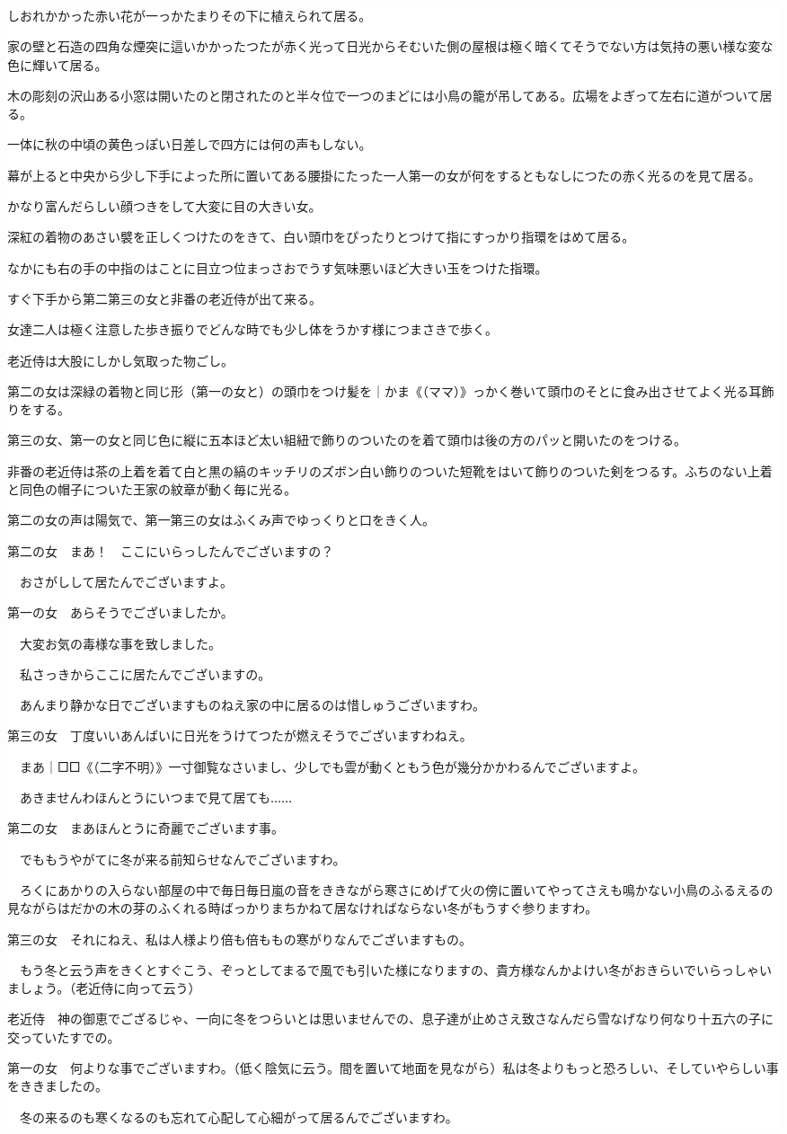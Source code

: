 しおれかかった赤い花が一っかたまりその下に植えられて居る。

家の壁と石造の四角な煙突に這いかかったつたが赤く光って日光からそむいた側の屋根は極く暗くてそうでない方は気持の悪い様な変な色に輝いて居る。

木の彫刻の沢山ある小窓は開いたのと閉されたのと半々位で一つのまどには小鳥の籠が吊してある。広場をよぎって左右に道がついて居る。

一体に秋の中頃の黄色っぽい日差しで四方には何の声もしない。

幕が上ると中央から少し下手によった所に置いてある腰掛にたった一人第一の女が何をするともなしにつたの赤く光るのを見て居る。

かなり富んだらしい顔つきをして大変に目の大きい女。

深紅の着物のあさい襞を正しくつけたのをきて、白い頭巾をぴったりとつけて指にすっかり指環をはめて居る。

なかにも右の手の中指のはことに目立つ位まっさおでうす気味悪いほど大きい玉をつけた指環。

すぐ下手から第二第三の女と非番の老近侍が出て来る。

女達二人は極く注意した歩き振りでどんな時でも少し体をうかす様につまさきで歩く。

老近侍は大股にしかし気取った物ごし。

第二の女は深緑の着物と同じ形（第一の女と）の頭巾をつけ髪を｜かま《（ママ）》っかく巻いて頭巾のそとに食み出させてよく光る耳飾りをする。

第三の女、第一の女と同じ色に縦に五本ほど太い組紐で飾りのついたのを着て頭巾は後の方のパッと開いたのをつける。

非番の老近侍は茶の上着を着て白と黒の縞のキッチリのズボン白い飾りのついた短靴をはいて飾りのついた剣をつるす。ふちのない上着と同色の帽子についた王家の紋章が動く毎に光る。

第二の女の声は陽気で、第一第三の女はふくみ声でゆっくりと口をきく人。



第二の女　まあ！　ここにいらっしたんでございますの？

　おさがしして居たんでございますよ。

第一の女　あらそうでございましたか。

　大変お気の毒様な事を致しました。

　私さっきからここに居たんでございますの。

　あんまり静かな日でございますものねえ家の中に居るのは惜しゅうございますわ。

第三の女　丁度いいあんばいに日光をうけてつたが燃えそうでございますわねえ。

　まあ｜□□《（二字不明）》一寸御覧なさいまし、少しでも雲が動くともう色が幾分かかわるんでございますよ。

　あきませんわほんとうにいつまで見て居ても……

第二の女　まあほんとうに奇麗でございます事。

　でももうやがてに冬が来る前知らせなんでございますわ。

　ろくにあかりの入らない部屋の中で毎日毎日嵐の音をききながら寒さにめげて火の傍に置いてやってさえも鳴かない小鳥のふるえるの見ながらはだかの木の芽のふくれる時ばっかりまちかねて居なければならない冬がもうすぐ参りますわ。

第三の女　それにねえ、私は人様より倍も倍ももの寒がりなんでございますもの。

　もう冬と云う声をきくとすぐこう、ぞっとしてまるで風でも引いた様になりますの、貴方様なんかよけい冬がおきらいでいらっしゃいましょう。（老近侍に向って云う）

老近侍　神の御恵でござるじゃ、一向に冬をつらいとは思いませんでの、息子達が止めさえ致さなんだら雪なげなり何なり十五六の子に交っていたすでの。

第一の女　何よりな事でございますわ。（低く陰気に云う。間を置いて地面を見ながら）私は冬よりもっと恐ろしい、そしていやらしい事をききましたの。

　冬の来るのも寒くなるのも忘れて心配して心細がって居るんでございますわ。
